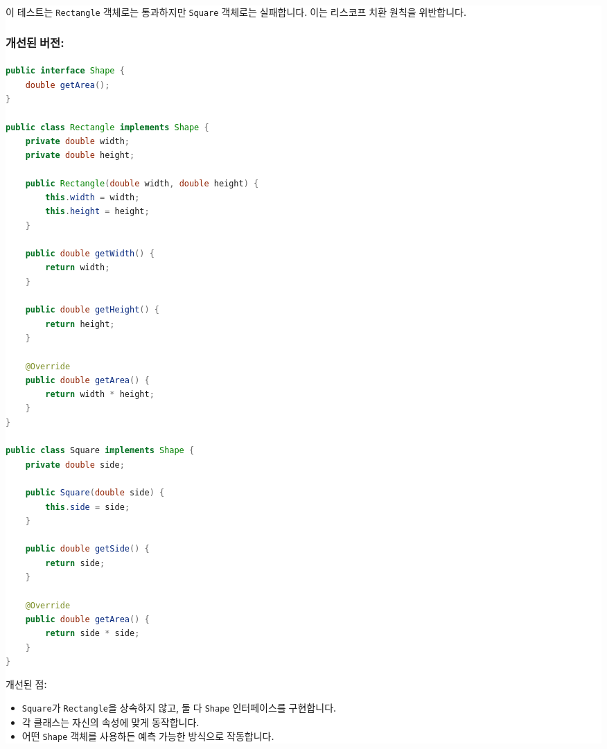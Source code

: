 이 테스트는 `Rectangle` 객체로는 통과하지만 `Square` 객체로는 실패합니다. 이는 리스코프 치환 원칙을 위반합니다.

### 개선된 버전:

```java
public interface Shape {
    double getArea();
}

public class Rectangle implements Shape {
    private double width;
    private double height;
    
    public Rectangle(double width, double height) {
        this.width = width;
        this.height = height;
    }
    
    public double getWidth() {
        return width;
    }
    
    public double getHeight() {
        return height;
    }
    
    @Override
    public double getArea() {
        return width * height;
    }
}

public class Square implements Shape {
    private double side;
    
    public Square(double side) {
        this.side = side;
    }
    
    public double getSide() {
        return side;
    }
    
    @Override
    public double getArea() {
        return side * side;
    }
}
```

개선된 점:

- `Square`가 `Rectangle`을 상속하지 않고, 둘 다 `Shape` 인터페이스를 구현합니다.
- 각 클래스는 자신의 속성에 맞게 동작합니다.
- 어떤 `Shape` 객체를 사용하든 예측 가능한 방식으로 작동합니다.
